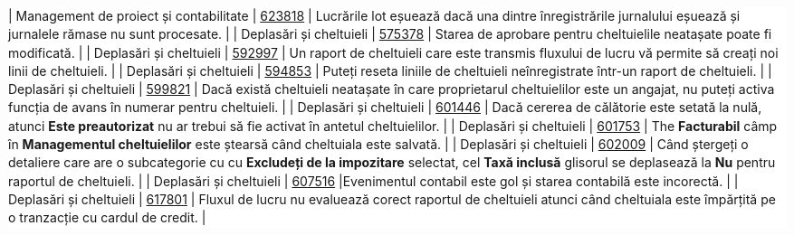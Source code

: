 | Management de proiect și contabilitate | [623818](https://nam06.safelinks.protection.outlook.com/?url=https:%2F%2Ffix.lcs.dynamics.com%2FIssue%2FDetails%2F?bugId%3D623818&amp;data=04%7C01%7Cjespers%40microsoft.com%7Cc1d2484c411149f3a93708d9a8583e14%7C72f988bf86f141af91ab2d7cd011db47%7C1%7C0%7C637725919227303517%7CUnknown%7CTWFpbGZsb3d8eyJWIjoiMC4wLjAwMDAiLCJQIjoiV2luMzIiLCJBTiI6Ik1haWwiLCJXVCI6Mn0%3D%7C3000&amp;sdata=LAfdEiuKG8DoGk8O48MRLuaKYDINhCyMAtrlpGvVAw0%3D&amp;reserved=0) | Lucrările lot eșuează dacă una dintre înregistrările jurnalului eșuează și jurnalele rămase nu sunt procesate.  |
| Deplasări și cheltuieli | [575378](https://nam06.safelinks.protection.outlook.com/?url=https:%2F%2Ffix.lcs.dynamics.com%2FIssue%2FDetails%2F?bugId%3D575378&amp;data=04%7C01%7Cjespers%40microsoft.com%7Cc1d2484c411149f3a93708d9a8583e14%7C72f988bf86f141af91ab2d7cd011db47%7C1%7C0%7C637725919225451644%7CUnknown%7CTWFpbGZsb3d8eyJWIjoiMC4wLjAwMDAiLCJQIjoiV2luMzIiLCJBTiI6Ik1haWwiLCJXVCI6Mn0%3D%7C3000&amp;sdata=3tW0ngQqcz8pdNFY8FVuFlsgv3l73HMgeQTLbzIAAOg%3D&amp;reserved=0) | Starea de aprobare pentru cheltuielile neatașate poate fi modificată. |
| Deplasări și cheltuieli | [592997](https://nam06.safelinks.protection.outlook.com/?url=https:%2F%2Ffix.lcs.dynamics.com%2FIssue%2FDetails%2F?bugId%3D592997&amp;data=04%7C01%7Cjespers%40microsoft.com%7Cc1d2484c411149f3a93708d9a8583e14%7C72f988bf86f141af91ab2d7cd011db47%7C1%7C0%7C637725919225521336%7CUnknown%7CTWFpbGZsb3d8eyJWIjoiMC4wLjAwMDAiLCJQIjoiV2luMzIiLCJBTiI6Ik1haWwiLCJXVCI6Mn0%3D%7C3000&amp;sdata=0leQsokHcl2NLqePFXC6%2BuH1V5UNRWUIPx0wTUaB4vg%3D&amp;reserved=0) | Un raport de cheltuieli care este transmis fluxului de lucru vă permite să creați noi linii de cheltuieli. |
| Deplasări și cheltuieli | [594853](https://nam06.safelinks.protection.outlook.com/?url=https:%2F%2Ffix.lcs.dynamics.com%2FIssue%2FDetails%2F?bugId%3D594853&amp;data=04%7C01%7Cjespers%40microsoft.com%7Cc1d2484c411149f3a93708d9a8583e14%7C72f988bf86f141af91ab2d7cd011db47%7C1%7C0%7C637725919225541248%7CUnknown%7CTWFpbGZsb3d8eyJWIjoiMC4wLjAwMDAiLCJQIjoiV2luMzIiLCJBTiI6Ik1haWwiLCJXVCI6Mn0%3D%7C3000&amp;sdata=5PINC45EBeV8PC0Cvtt0QPPJn0VYQ%2FRCjBmlEsZJCq4%3D&amp;reserved=0) | Puteți reseta liniile de cheltuieli neînregistrate într-un raport de cheltuieli. |
| Deplasări și cheltuieli | [599821](https://nam06.safelinks.protection.outlook.com/?url=https:%2F%2Ffix.lcs.dynamics.com%2FIssue%2FDetails%2F?bugId%3D599821&amp;data=04%7C01%7Cjespers%40microsoft.com%7Cc1d2484c411149f3a93708d9a8583e14%7C72f988bf86f141af91ab2d7cd011db47%7C1%7C0%7C637725919225610944%7CUnknown%7CTWFpbGZsb3d8eyJWIjoiMC4wLjAwMDAiLCJQIjoiV2luMzIiLCJBTiI6Ik1haWwiLCJXVCI6Mn0%3D%7C3000&amp;sdata=eb2CAb8L9IUDxDoukDcZQxNyI3TNQtFO%2FcjycucNj44%3D&amp;reserved=0) | Dacă există cheltuieli neatașate în care proprietarul cheltuielilor este un angajat, nu puteți activa funcția de avans în numerar pentru cheltuieli. |
| Deplasări și cheltuieli | [601446](https://nam06.safelinks.protection.outlook.com/?url=https:%2F%2Ffix.lcs.dynamics.com%2FIssue%2FDetails%2F?bugId%3D601446&amp;data=04%7C01%7Cjespers%40microsoft.com%7Cc1d2484c411149f3a93708d9a8583e14%7C72f988bf86f141af91ab2d7cd011db47%7C1%7C0%7C637725919225650767%7CUnknown%7CTWFpbGZsb3d8eyJWIjoiMC4wLjAwMDAiLCJQIjoiV2luMzIiLCJBTiI6Ik1haWwiLCJXVCI6Mn0%3D%7C3000&amp;sdata=Z4CBMqrmYtlIEBWxzMEBf%2BXu5dlst7NnKcQ62yoV%2BWM%3D&amp;reserved=0) | Dacă cererea de călătorie este setată la nulă, atunci **Este preautorizat** nu ar trebui să fie activat în antetul cheltuielilor. |
| Deplasări și cheltuieli | [601753](https://nam06.safelinks.protection.outlook.com/?url=https:%2F%2Ffix.lcs.dynamics.com%2FIssue%2FDetails%2F?bugId%3D601753&amp;data=04%7C01%7Cjespers%40microsoft.com%7Cc1d2484c411149f3a93708d9a8583e14%7C72f988bf86f141af91ab2d7cd011db47%7C1%7C0%7C637725919225660718%7CUnknown%7CTWFpbGZsb3d8eyJWIjoiMC4wLjAwMDAiLCJQIjoiV2luMzIiLCJBTiI6Ik1haWwiLCJXVCI6Mn0%3D%7C3000&amp;sdata=PVwbDhH5uqGJJZTNLddsHYlHsCknK%2FC%2FY%2Btg6fu8heo%3D&amp;reserved=0) | The **Facturabil** câmp în **Managementul cheltuielilor** este ștearsă când cheltuiala este salvată. |
| Deplasări și cheltuieli | [602009](https://nam06.safelinks.protection.outlook.com/?url=https:%2F%2Ffix.lcs.dynamics.com%2FIssue%2FDetails%2F?bugId%3D602009&amp;data=04%7C01%7Cjespers%40microsoft.com%7Cc1d2484c411149f3a93708d9a8583e14%7C72f988bf86f141af91ab2d7cd011db47%7C1%7C0%7C637725919225680636%7CUnknown%7CTWFpbGZsb3d8eyJWIjoiMC4wLjAwMDAiLCJQIjoiV2luMzIiLCJBTiI6Ik1haWwiLCJXVCI6Mn0%3D%7C3000&amp;sdata=t3m29Vkxx8g96CvaDz%2FRzuciP2doP2xejomPl440wNs%3D&amp;reserved=0) | Când ștergeți o detaliere care are o subcategorie cu cu **Excludeți de la impozitare** selectat, cel **Taxă inclusă** glisorul se deplasează la **Nu** pentru raportul de cheltuieli. |
| Deplasări și cheltuieli | [607516](https://nam06.safelinks.protection.outlook.com/?url=https:%2F%2Ffix.lcs.dynamics.com%2FIssue%2FDetails%2F?bugId%3D607516&amp;data=04%7C01%7Cjespers%40microsoft.com%7Cc1d2484c411149f3a93708d9a8583e14%7C72f988bf86f141af91ab2d7cd011db47%7C1%7C0%7C637725919225849894%7CUnknown%7CTWFpbGZsb3d8eyJWIjoiMC4wLjAwMDAiLCJQIjoiV2luMzIiLCJBTiI6Ik1haWwiLCJXVCI6Mn0%3D%7C3000&amp;sdata=%2BceTskfUl1kTe2XHk6QSYu9UN%2FE%2F9nP2gv20kVweURA%3D&amp;reserved=0) |Evenimentul contabil este gol și starea contabilă este incorectă. |
| Deplasări și cheltuieli | [617801](https://nam06.safelinks.protection.outlook.com/?url=https:%2F%2Ffix.lcs.dynamics.com%2FIssue%2FDetails%2F?bugId%3D617801&amp;data=04%7C01%7Cjespers%40microsoft.com%7Cc1d2484c411149f3a93708d9a8583e14%7C72f988bf86f141af91ab2d7cd011db47%7C1%7C0%7C637725919226337756%7CUnknown%7CTWFpbGZsb3d8eyJWIjoiMC4wLjAwMDAiLCJQIjoiV2luMzIiLCJBTiI6Ik1haWwiLCJXVCI6Mn0%3D%7C3000&amp;sdata=L69x65xY6LQDS1u2sUbVX5QKEYgbDh6lld2Pm%2BSsUyI%3D&amp;reserved=0) | Fluxul de lucru nu evaluează corect raportul de cheltuieli atunci când cheltuiala este împărțită pe o tranzacție cu cardul de credit. |